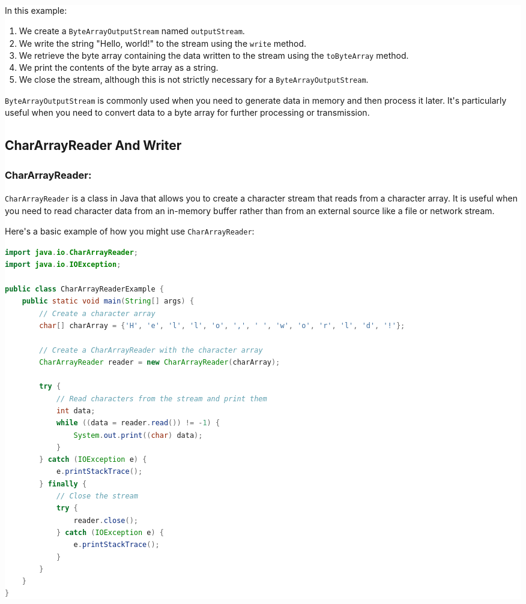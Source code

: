 In this example:

1. We create a `ByteArrayOutputStream` named `outputStream`.
2. We write the string "Hello, world!" to the stream using the `write` method.
3. We retrieve the byte array containing the data written to the stream using the `toByteArray` method.
4. We print the contents of the byte array as a string.
5. We close the stream, although this is not strictly necessary for a `ByteArrayOutputStream`.

`ByteArrayOutputStream` is commonly used when you need to generate data in memory and then process it later. It's particularly useful when you need to convert data to a byte array for further processing or transmission.

## CharArrayReader And Writer
### CharArrayReader:
`CharArrayReader` is a class in Java that allows you to create a character stream that reads from a character array. It is useful when you need to read character data from an in-memory buffer rather than from an external source like a file or network stream.

Here's a basic example of how you might use `CharArrayReader`:

```java
import java.io.CharArrayReader;
import java.io.IOException;

public class CharArrayReaderExample {
    public static void main(String[] args) {
        // Create a character array
        char[] charArray = {'H', 'e', 'l', 'l', 'o', ',', ' ', 'w', 'o', 'r', 'l', 'd', '!'};

        // Create a CharArrayReader with the character array
        CharArrayReader reader = new CharArrayReader(charArray);

        try {
            // Read characters from the stream and print them
            int data;
            while ((data = reader.read()) != -1) {
                System.out.print((char) data);
            }
        } catch (IOException e) {
            e.printStackTrace();
        } finally {
            // Close the stream
            try {
                reader.close();
            } catch (IOException e) {
                e.printStackTrace();
            }
        }
    }
}
```

